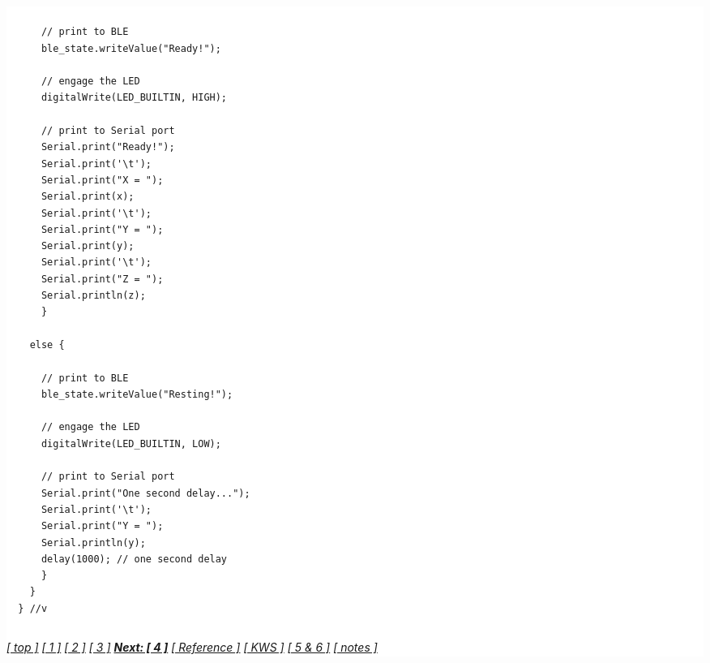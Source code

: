 ```
      
      // print to BLE
      ble_state.writeValue("Ready!");
      
      // engage the LED
      digitalWrite(LED_BUILTIN, HIGH);
      
      // print to Serial port
      Serial.print("Ready!");
      Serial.print('\t');
      Serial.print("X = ");
      Serial.print(x);
      Serial.print('\t');
      Serial.print("Y = ");
      Serial.print(y);
      Serial.print('\t');
      Serial.print("Z = ");
      Serial.println(z);
      }
    
    else { 
      
      // print to BLE
      ble_state.writeValue("Resting!");
      
      // engage the LED
      digitalWrite(LED_BUILTIN, LOW);
      
      // print to Serial port
      Serial.print("One second delay...");
      Serial.print('\t');
      Serial.print("Y = ");
      Serial.println(y);
      delay(1000); // one second delay
      }
    }
  } //v
```

##

[*[ top ]*](GolfSwingSensors.md/#golf-swing-sensors)
[*[ 1 ]*](implementation.md/#the-accelerometer)
[*[ 2 ]*](implementation.md/#solve-for-power)
[*[ 3 ]*](#step-three)
**[_Next: [ 4 ]_](AppDev.md/#step-four)**
[*[ Reference ]*](activity.md/#reference)
[*[ KWS ]*](KWS.md/#key-word-spotting)
[*[ 5 & 6 ]*](activity.md/#steps-five-and-six)
[_[ notes ]_](thoughtsandnotes.md/#other-projects)

